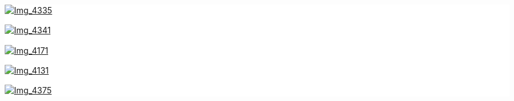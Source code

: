 [![Img_4335](https://pub-ac94b3f306b24c0dba4238943c97f2e1.r2.dev/2008/04/24/img_4335.png "Img_4335")](https://pub-ac94b3f306b24c0dba4238943c97f2e1.r2.dev/photos/uncategorized/2008/04/24/img_4335.png)

[![Img_4341](https://pub-ac94b3f306b24c0dba4238943c97f2e1.r2.dev/2008/04/24/img_4341.png "Img_4341")](https://pub-ac94b3f306b24c0dba4238943c97f2e1.r2.dev/photos/uncategorized/2008/04/24/img_4341.png)

[![Img_4171](https://pub-ac94b3f306b24c0dba4238943c97f2e1.r2.dev/2008/04/24/img_4171.png "Img_4171")](https://pub-ac94b3f306b24c0dba4238943c97f2e1.r2.dev/photos/uncategorized/2008/04/24/img_4171.png)

[![Img_4131](https://pub-ac94b3f306b24c0dba4238943c97f2e1.r2.dev/2008/04/24/img_4131.png "Img_4131")](https://pub-ac94b3f306b24c0dba4238943c97f2e1.r2.dev/photos/uncategorized/2008/04/24/img_4131.png)

  

[![Img_4375](https://pub-ac94b3f306b24c0dba4238943c97f2e1.r2.dev/2008/04/24/img_4375.png "Img_4375")](https://pub-ac94b3f306b24c0dba4238943c97f2e1.r2.dev/photos/uncategorized/2008/04/24/img_4375.png)

